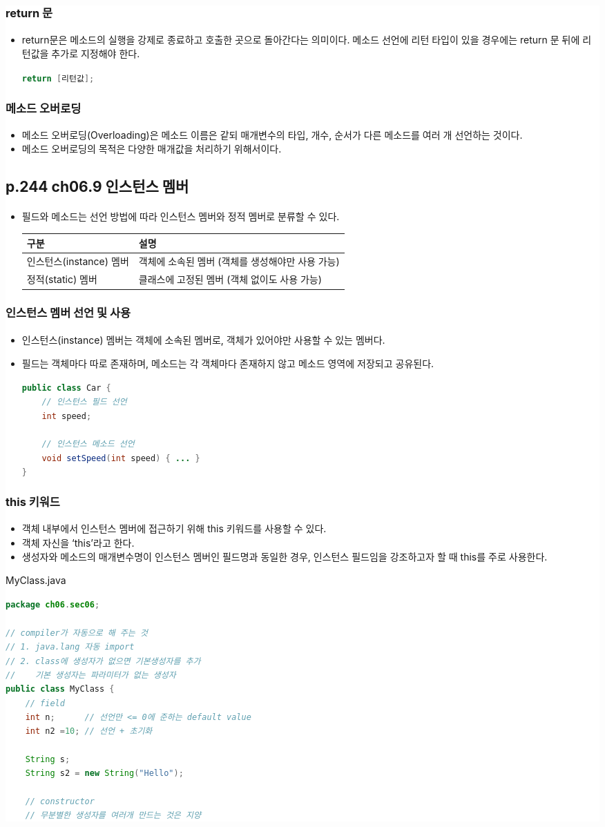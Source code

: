 
### return 문

- return문은 메소드의 실행을 강제로 종료하고 호출한 곳으로 돌아간다는 의미이다. 메소드 선언에 리턴 타입이 있을 경우에는 return 문 뒤에 리턴값을 추가로 지정해야 한다.
    
    ```java
    return [리턴값];
    ```
    

### 메소드 오버로딩

- 메소드 오버로딩(Overloading)은 메소드 이름은 같되 매개변수의 타입, 개수, 순서가 다른 메소드를 여러 개 선언하는 것이다.
- 메소드 오버로딩의 목적은 다양한 매개값을 처리하기 위해서이다.

## p.244 ch06.9 인스턴스 멤버

- 필드와 메소드는 선언 방법에 따라 인스턴스 멤버와 정적 멤버로 분류할 수 있다.
    
    
    | 구분 | 설명 |
    | --- | --- |
    | 인스턴스(instance) 멤버 | 객체에 소속된 멤버 (객체를 생성해야만 사용 가능) |
    | 정적(static) 멤버 | 클래스에 고정된 멤버 (객체 없이도 사용 가능) |

### 인스턴스 멤버 선언 및 사용

- 인스턴스(instance) 멤버는 객체에 소속된 멤버로, 객체가 있어야만 사용할 수 있는 멤버다.
- 필드는 객체마다 따로 존재하며, 메소드는 각 객체마다 존재하지 않고 메소드 영역에 저장되고 공유된다.
    
    ```java
    public class Car {
    	// 인스턴스 필드 선언
    	int speed;
    	
    	// 인스턴스 메소드 선언
    	void setSpeed(int speed) { ... }
    }
    ```
    

### this 키워드

- 객체 내부에서 인스턴스 멤버에 접근하기 위해 this 키워드를 사용할 수 있다.
- 객체 자신을 ‘this’라고 한다.
- 생성자와 메소드의 매개변수명이 인스턴스 멤버인 필드명과 동일한 경우, 인스턴스 필드임을 강조하고자 할 때 this를 주로 사용한다.

MyClass.java

```java
package ch06.sec06;

// compiler가 자동으로 해 주는 것
// 1. java.lang 자동 import
// 2. class에 생성자가 없으면 기본생성자를 추가
//    기본 생성자는 파라미터가 없는 생성자
public class MyClass {
	// field
	int n;		// 선언만 <= 0에 준하는 default value
	int n2 =10;	// 선언 + 초기화
	
	String s;
	String s2 = new String("Hello");
	
	// constructor
	// 무분별한 생성자를 여러개 만드는 것은 지양
```